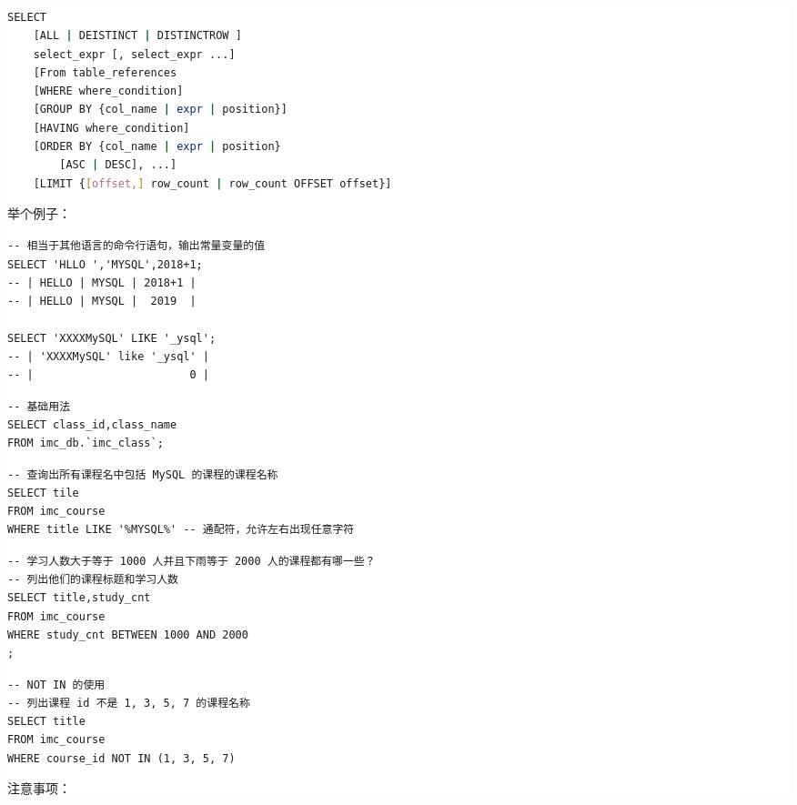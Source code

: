 ```bash
SELECT
	[ALL | DEISTINCT | DISTINCTROW ]
	select_expr [, select_expr ...]
	[From table_references
	[WHERE where_condition]
	[GROUP BY {col_name | expr | position}]
	[HAVING where_condition]
	[ORDER BY {col_name | expr | position}
		[ASC | DESC], ...]
	[LIMIT {[offset,] row_count | row_count OFFSET offset}]
```

举个例子：

```mysql
-- 相当于其他语言的命令行语句，输出常量变量的值
SELECT 'HLLO ','MYSQL',2018+1;
-- | HELLO | MYSQL | 2018+1 |
-- | HELLO | MYSQL |  2019  |

SELECT 'XXXXMySQL' LIKE '_ysql';
-- | 'XXXXMySQL' like '_ysql' |
-- |                        0 |
```

```mysql
-- 基础用法
SELECT class_id,class_name
FROM imc_db.`imc_class`;
```

```mysql
-- 查询出所有课程名中包括 MySQL 的课程的课程名称
SELECT tile
FROM imc_course
WHERE title LIKE '%MYSQL%' -- 通配符，允许左右出现任意字符
```

```mysql
-- 学习人数大于等于 1000 人并且下雨等于 2000 人的课程都有哪一些？
-- 列出他们的课程标题和学习人数
SELECT title,study_cnt
FROM imc_course
WHERE study_cnt BETWEEN 1000 AND 2000
;
```

```mysql
-- NOT IN 的使用
-- 列出课程 id 不是 1, 3, 5, 7 的课程名称
SELECT title
FROM imc_course
WHERE course_id NOT IN (1, 3, 5, 7)
```

注意事项：
